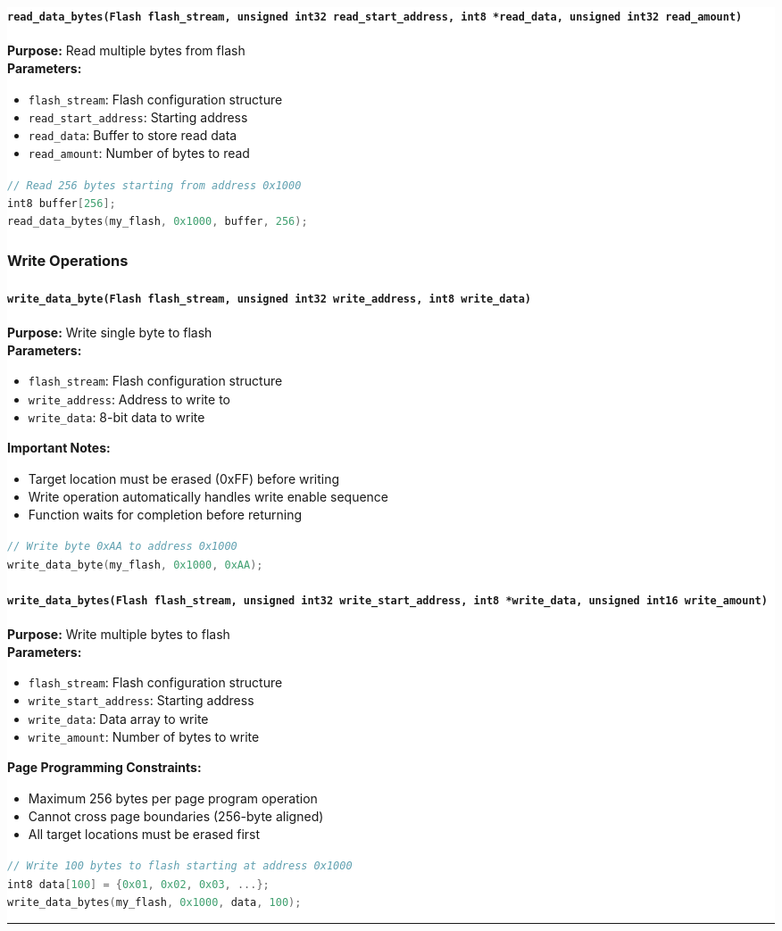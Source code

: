 #### `read_data_bytes(Flash flash_stream, unsigned int32 read_start_address, int8 *read_data, unsigned int32 read_amount)`
**Purpose:** Read multiple bytes from flash  
**Parameters:**
- `flash_stream`: Flash configuration structure
- `read_start_address`: Starting address
- `read_data`: Buffer to store read data
- `read_amount`: Number of bytes to read

```c
// Read 256 bytes starting from address 0x1000
int8 buffer[256];
read_data_bytes(my_flash, 0x1000, buffer, 256);
```

### Write Operations

#### `write_data_byte(Flash flash_stream, unsigned int32 write_address, int8 write_data)`
**Purpose:** Write single byte to flash  
**Parameters:**
- `flash_stream`: Flash configuration structure
- `write_address`: Address to write to
- `write_data`: 8-bit data to write

**Important Notes:**
- Target location must be erased (0xFF) before writing
- Write operation automatically handles write enable sequence
- Function waits for completion before returning

```c
// Write byte 0xAA to address 0x1000
write_data_byte(my_flash, 0x1000, 0xAA);
```

#### `write_data_bytes(Flash flash_stream, unsigned int32 write_start_address, int8 *write_data, unsigned int16 write_amount)`
**Purpose:** Write multiple bytes to flash  
**Parameters:**
- `flash_stream`: Flash configuration structure
- `write_start_address`: Starting address
- `write_data`: Data array to write
- `write_amount`: Number of bytes to write

**Page Programming Constraints:**
- Maximum 256 bytes per page program operation
- Cannot cross page boundaries (256-byte aligned)
- All target locations must be erased first

```c
// Write 100 bytes to flash starting at address 0x1000
int8 data[100] = {0x01, 0x02, 0x03, ...};
write_data_bytes(my_flash, 0x1000, data, 100);
```

---